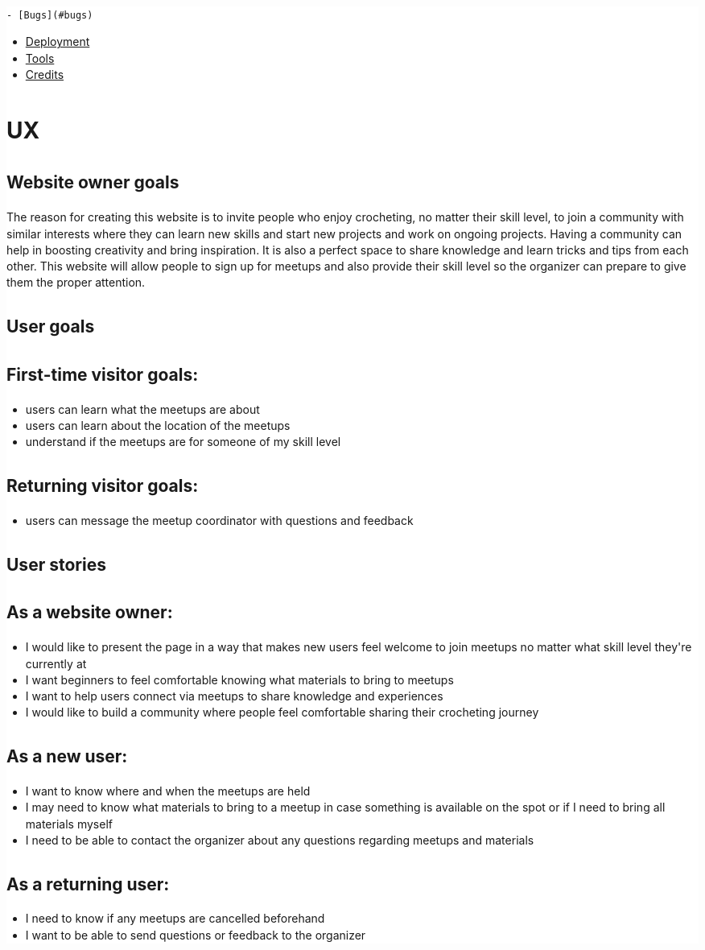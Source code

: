     - [Bugs](#bugs)
- [Deployment](#deployment)
- [Tools](#tools)
- [Credits](#credits)


# UX

## Website owner goals

The reason for creating this website is to invite people who enjoy crocheting, no matter their skill level, to join a community with similar interests where they can learn new skills and start new projects and work on ongoing projects. Having a community can help in boosting creativity and bring inspiration. It is also a perfect space to share knowledge and learn tricks and tips from each other. This website will allow people to sign up for meetups and also provide their skill level so the organizer can prepare to give them the proper attention.

## User goals

## First-time visitor goals:
- users can learn what the meetups are about
- users can learn about the location of the meetups
- understand if the meetups are for someone of my skill level

## Returning visitor goals:
- users can message the meetup coordinator with questions and feedback

## User stories

## As a website owner:

- I would like to present the page in a way that makes new users feel welcome to join meetups no matter what skill level they're currently at
- I want beginners to feel comfortable knowing what materials to bring to meetups
- I want to help users connect via meetups to share knowledge and experiences
- I would like to build a community where people feel comfortable sharing their crocheting journey

## As a new user:

- I want to know where and when the meetups are held
- I may need to know what materials to bring to a meetup in case something is available on the spot or if I need to bring all materials myself
- I need to be able to contact the organizer about any questions regarding meetups and materials

## As a returning user:
- I need to know if any meetups are cancelled beforehand
- I want to be able to send questions or feedback to the organizer
